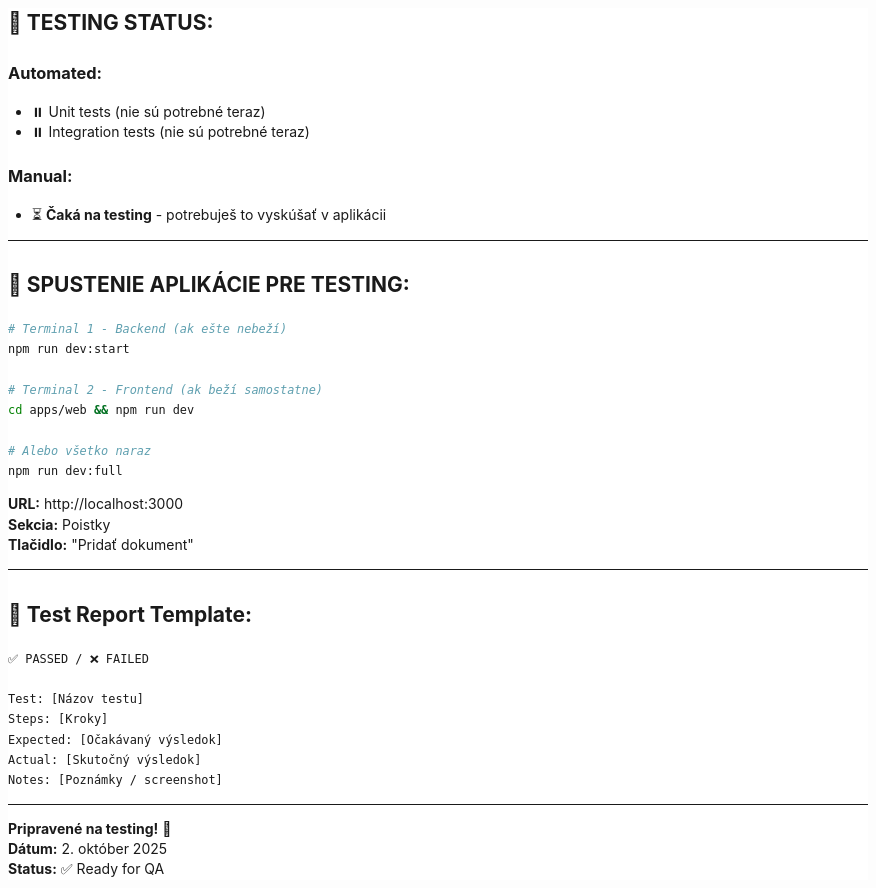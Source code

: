 
## 🎯 **TESTING STATUS:**

### Automated:
- ⏸️ Unit tests (nie sú potrebné teraz)
- ⏸️ Integration tests (nie sú potrebné teraz)

### Manual:
- ⏳ **Čaká na testing** - potrebuješ to vyskúšať v aplikácii

---

## 🚀 **SPUSTENIE APLIKÁCIE PRE TESTING:**

```bash
# Terminal 1 - Backend (ak ešte nebeží)
npm run dev:start

# Terminal 2 - Frontend (ak beží samostatne)
cd apps/web && npm run dev

# Alebo všetko naraz
npm run dev:full
```

**URL:** http://localhost:3000  
**Sekcia:** Poistky  
**Tlačidlo:** "Pridať dokument"

---

## 📝 **Test Report Template:**

```
✅ PASSED / ❌ FAILED

Test: [Názov testu]
Steps: [Kroky]
Expected: [Očakávaný výsledok]
Actual: [Skutočný výsledok]
Notes: [Poznámky / screenshot]
```

---

**Pripravené na testing!** 🎉  
**Dátum:** 2. október 2025  
**Status:** ✅ Ready for QA

